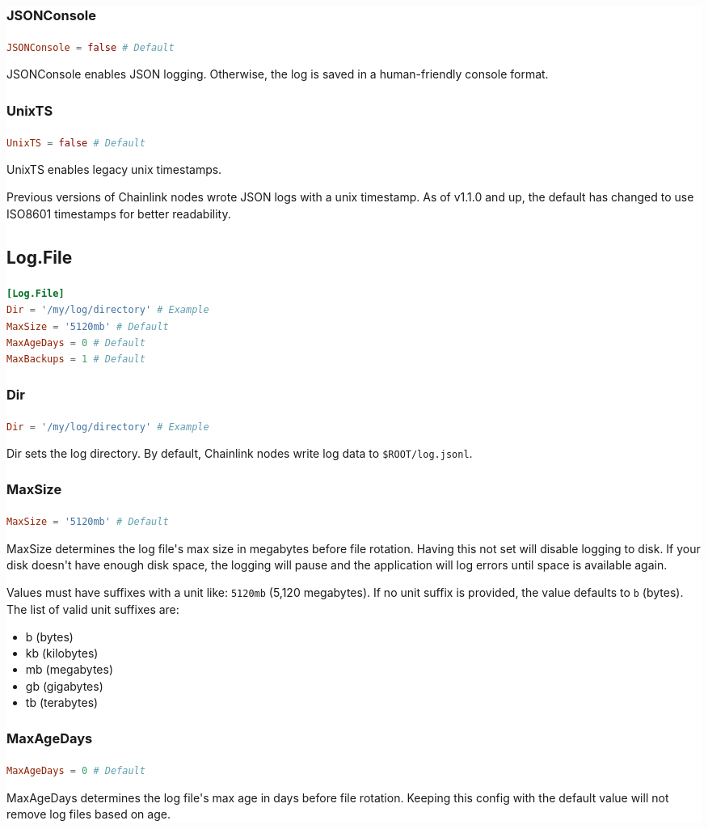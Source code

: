 ### JSONConsole
```toml
JSONConsole = false # Default
```
JSONConsole enables JSON logging. Otherwise, the log is saved in a human-friendly console format.

### UnixTS
```toml
UnixTS = false # Default
```
UnixTS enables legacy unix timestamps.

Previous versions of Chainlink nodes wrote JSON logs with a unix timestamp. As of v1.1.0 and up, the default has changed to use ISO8601 timestamps for better readability.

## Log.File
```toml
[Log.File]
Dir = '/my/log/directory' # Example
MaxSize = '5120mb' # Default
MaxAgeDays = 0 # Default
MaxBackups = 1 # Default
```


### Dir
```toml
Dir = '/my/log/directory' # Example
```
Dir sets the log directory. By default, Chainlink nodes write log data to `$ROOT/log.jsonl`.

### MaxSize
```toml
MaxSize = '5120mb' # Default
```
MaxSize determines the log file's max size in megabytes before file rotation. Having this not set will disable logging to disk. If your disk doesn't have enough disk space, the logging will pause and the application will log errors until space is available again.

Values must have suffixes with a unit like: `5120mb` (5,120 megabytes). If no unit suffix is provided, the value defaults to `b` (bytes). The list of valid unit suffixes are:

- b (bytes)
- kb (kilobytes)
- mb (megabytes)
- gb (gigabytes)
- tb (terabytes)

### MaxAgeDays
```toml
MaxAgeDays = 0 # Default
```
MaxAgeDays determines the log file's max age in days before file rotation. Keeping this config with the default value will not remove log files based on age.


[//]: # (Documentation generated from docs/*.toml - DO NOT EDIT.)